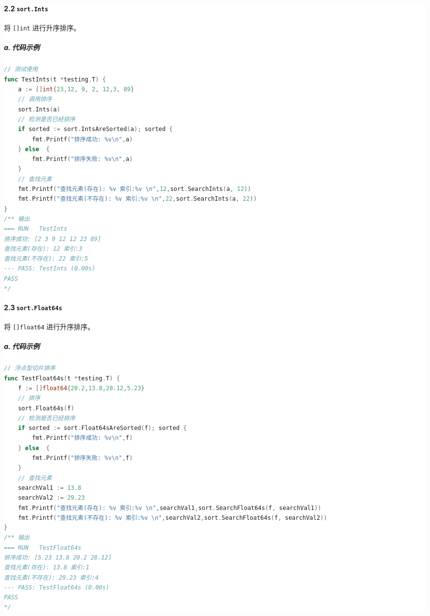 #### 2.2 `sort.Ints`

将 `[]int` 进行升序排序。

##### a. 代码示例

```go
// 测试使用
func TestInts(t *testing.T) {
	a := []int{23,12, 9, 2, 12,3, 89}
	// 调用排序
	sort.Ints(a)
	// 检测是否已经排序
	if sorted := sort.IntsAreSorted(a); sorted {
		fmt.Printf("排序成功: %v\n",a)
	} else  {
		fmt.Printf("排序失败: %v\n",a)
	}
	// 查找元素
	fmt.Printf("查找元素(存在): %v 索引:%v \n",12,sort.SearchInts(a, 12))
	fmt.Printf("查找元素(不存在): %v 索引:%v \n",22,sort.SearchInts(a, 22))
}
/** 输出
=== RUN   TestInts
排序成功: [2 3 9 12 12 23 89]
查找元素(存在): 12 索引:3 
查找元素(不存在): 22 索引:5 
--- PASS: TestInts (0.00s)
PASS
*/
```
#### 2.3 `sort.Float64s `

将 `[]float64` 进行升序排序。

##### a. 代码示例

```go
// 浮点型切片排序
func TestFloat64s(t *testing.T) {
	f := []float64{20.2,13.8,28.12,5.23}
	// 排序
	sort.Float64s(f)
	// 检测是否已经排序
	if sorted := sort.Float64sAreSorted(f); sorted {
		fmt.Printf("排序成功: %v\n",f)
	} else  {
		fmt.Printf("排序失败: %v\n",f)
	}
	// 查找元素
	searchVal1 := 13.8
	searchVal2 := 29.23
	fmt.Printf("查找元素(存在): %v 索引:%v \n",searchVal1,sort.SearchFloat64s(f, searchVal1))
	fmt.Printf("查找元素(不存在): %v 索引:%v \n",searchVal2,sort.SearchFloat64s(f, searchVal2))
}
/** 输出
=== RUN   TestFloat64s
排序成功: [5.23 13.8 20.2 28.12]
查找元素(存在): 13.8 索引:1 
查找元素(不存在): 29.23 索引:4 
--- PASS: TestFloat64s (0.00s)
PASS
*/
```
